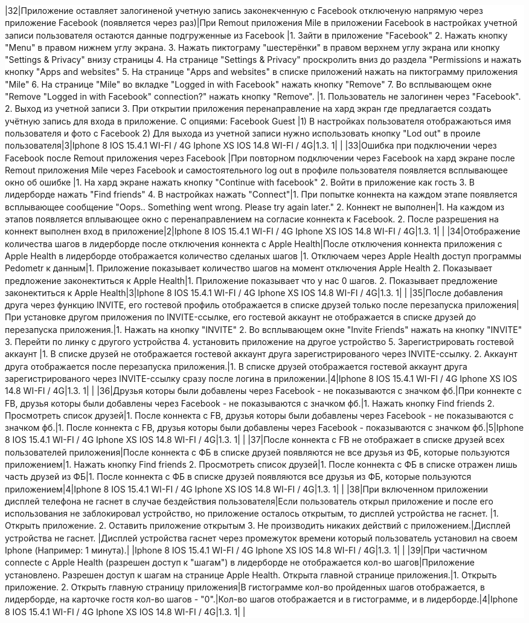 |32|Приложение оставляет залогиненой учетную запись законекченную с Facebook отключеную напрямую через приложение  Facebook  (появляется через раз)|При Remout приложения Mile в приложении Facebook в настройках учетной записи пользователя остаются данные подгруженные из Facebook  |1. Зайти в приложение "Facebook"  2. Нажать кнопку "Menu" в правом нижнем углу экрана. 3. Нажать пиктограму "шестерёнки" в правом верхнем углу экрана или кнопку "Settings & Privacy" внизу страницы 4. На странице "Settings & Privacy" проскролить вниз до раздела "Permissions и нажать кнопку "Apps and websites" 5. На странице "Apps and websites" в списке приложений нажать на пиктограмму приложения "Mile" 6. На странице "Mile" во вкладке "Logged in with Facebook" нажать кнопку "Remove" 7. Во всплывающем окне "Remove "Logged in with Facebook" connection?" нажать кнопку "Remove". |1. Пользователь не залогинен через "Facebook". 2. Выход из учетной записи 3. При открытии приложения перенаправление на хард экран где предлагается создать учётную запись для входа в приложение. С опциями: Facebook Guest |1) В настройках пользователя отображаються имя пользователя и фото с Facebook 2) Для выхода из учетной записи нужно использовать кнопку "Lod out" в проиле пользователя|3|Iphone 8  IOS 15.4.1 WI-FI / 4G  Iphone XS  IOS 14.8 WI-FI / 4G|1.3. 1| |
|33|Ошибка при подключении через Facebook после Remout приложения через Facebook |При повторном подключении через Facebook на хард экране после Remout приложения Mile через Facebook и самостоятельного log out в профиле пользователя появляется всплывающее окно об ошибке |1. На хард экране нажать кнопку "Continue with facebook" 2. Войти в приложение как гость 3. В лидерборде нажать "Find friends" 4. В настройках нажать "Connect"|1. При попытке коннекта на каждом этапе появляется всплывающее сообщение "Oops.. Something went wrong. Please try again later." 2. Коннект не выполнен|1. На каждом из этапов появляется вплывающее окно с перенаправлением на согласие коннекта к Facebook.  2. После разрешения на коннект выполнен вход в приложение|2|Iphone 8  IOS 15.4.1 WI-FI / 4G  Iphone XS  IOS 14.8 WI-FI / 4G|1.3. 1| |
|34|Отображение количества шагов в лидерборде после отключения коннекта с Apple Health|После отключения коннекта приложения с Apple Health в лидерборде отображается количество сделаных шагов |1. Отключаем через Apple Health доступ программы Pedometr к данным|1. Приложение показывает количество шагов на момент отключения Apple Health 2. Показывает предложение законектиться к Apple Health|1. Приложение показывает что у нас 0 шагов. 2. Показывает предложение законектиться к Apple Health|3|Iphone 8  IOS 15.4.1 WI-FI / 4G  Iphone XS  IOS 14.8 WI-FI / 4G|1.3. 1| |
|35|После добавления друга через функцию INVITE, его гостевой профиль отображается в списке друзей только после перезапуска приложения|При установке другом приложения по INVITE-ссылке, его гостевой аккаунт не отображается в списке друзей до перезапуска приложения.|1. Нажать на кнопку "INVITE" 2. Во всплывающем окне "Invite Friends" нажать на кнопку "INVITE" 3. Перейти по линку с другого устройства 4. установить приложение на другое устройство 5. Зарегистрировать гостевой аккаунт |1. В списке друзей не отображается гостевой аккаунт друга зарегистрированого через INVITE-ссылку. 2. Аккаунт друга отображается после перезапуска приложения.|1. В списке друзей  отображается гостевой аккаунт друга зарегистрированого через INVITE-ссылку сразу после логина в приложении.|4|Iphone 8  IOS 15.4.1 WI-FI / 4G  Iphone XS  IOS 14.8 WI-FI / 4G|1.3. 1| |
|36|Друзья которы были добавлены через Facebook - не показываются с значком фб.|При коннекте с FB, друзья которы были добавлены через Facebook - не показываются с значком фб.|1. Нажать кнопку Find friends                                   2. Просмотреть список друзей|1. После коннекта с FB, друзья которы были добавлены через Facebook - не показываются с значком фб.|1. После коннекта с FB, друзья которы были добавлены через Facebook - показываются с значком фб.|5|Iphone 8  IOS 15.4.1 WI-FI / 4G  Iphone XS  IOS 14.8 WI-FI / 4G|1.3. 1| |
|37|После коннекта с FB не отображает в списке друзей всех пользователей приложения|После коннекта с ФБ в списке друзей появляются не все друзья из ФБ, которые пользуются приложением|1. Нажать кнопку Find friends                                   2. Просмотреть список друзей|1. После коннекта с ФБ в списке отражен лишь часть друзей из ФБ|1. После коннекта с ФБ в списке друзей появляются все друзья из ФБ, которые пользуются приложением|4|Iphone 8  IOS 15.4.1 WI-FI / 4G  Iphone XS  IOS 14.8 WI-FI / 4G|1.3. 1| |
|38|При включенном приложении дисплей телефона не гаснет в случае бездействия пользователя|Если пользователь открыл приложение и после его использования не заблокировал устройство, но приложение осталось открытым, то дисплей устройства не гаснет. |1. Открыть приложение. 2. Оставить приложение открытым 3. Не производить никаких действий с приложением.|Дисплей устройства не гаснет. |Дисплей устройства гаснет через промежуток времени который пользователь установил на своем Iphone (Например: 1 минута).| |Iphone 8  IOS 15.4.1 WI-FI / 4G  Iphone XS  IOS 14.8 WI-FI / 4G|1.3. 1| |
|39|При частичном connecte с Apple Health (разрешен доступ к "шагам") в лидерборде не отображается кол-во шагов|Приложение установлено. Разрешен доступ к шагам на странице Apple Health. Открыта  главной странице приложения.|1. Открыть приложение. 2. Открыть главную страницу приложения|В гистограмме кол-во пройденных шагов отображается, в лидерборде, на карточке гостя кол-во шагов - "0".|Кол-во шагов отображается и в гистограмме, и в лидерборде.|4|Iphone 8  IOS 15.4.1 WI-FI / 4G  Iphone XS  IOS 14.8 WI-FI / 4G|1.3. 1| |